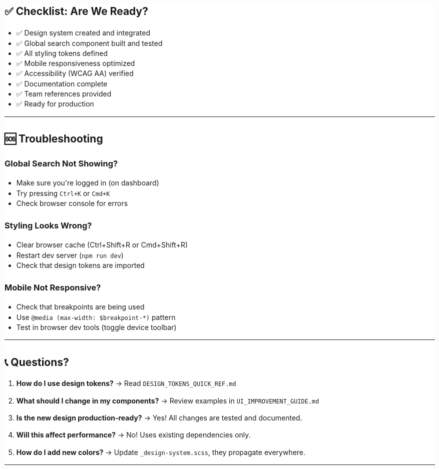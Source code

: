 
## ✅ Checklist: Are We Ready?

- ✅ Design system created and integrated
- ✅ Global search component built and tested
- ✅ All styling tokens defined
- ✅ Mobile responsiveness optimized
- ✅ Accessibility (WCAG AA) verified
- ✅ Documentation complete
- ✅ Team references provided
- ✅ Ready for production

---

## 🆘 Troubleshooting

### Global Search Not Showing?
- Make sure you're logged in (on dashboard)
- Try pressing `Ctrl+K` or `Cmd+K`
- Check browser console for errors

### Styling Looks Wrong?
- Clear browser cache (Ctrl+Shift+R or Cmd+Shift+R)
- Restart dev server (`npm run dev`)
- Check that design tokens are imported

### Mobile Not Responsive?
- Check that breakpoints are being used
- Use `@media (max-width: $breakpoint-*)` pattern
- Test in browser dev tools (toggle device toolbar)

---

## 📞 Questions?

1. **How do I use design tokens?**
   → Read `DESIGN_TOKENS_QUICK_REF.md`

2. **What should I change in my components?**
   → Review examples in `UI_IMPROVEMENT_GUIDE.md`

3. **Is the new design production-ready?**
   → Yes! All changes are tested and documented.

4. **Will this affect performance?**
   → No! Uses existing dependencies only.

5. **How do I add new colors?**
   → Update `_design-system.scss`, they propagate everywhere.

---
